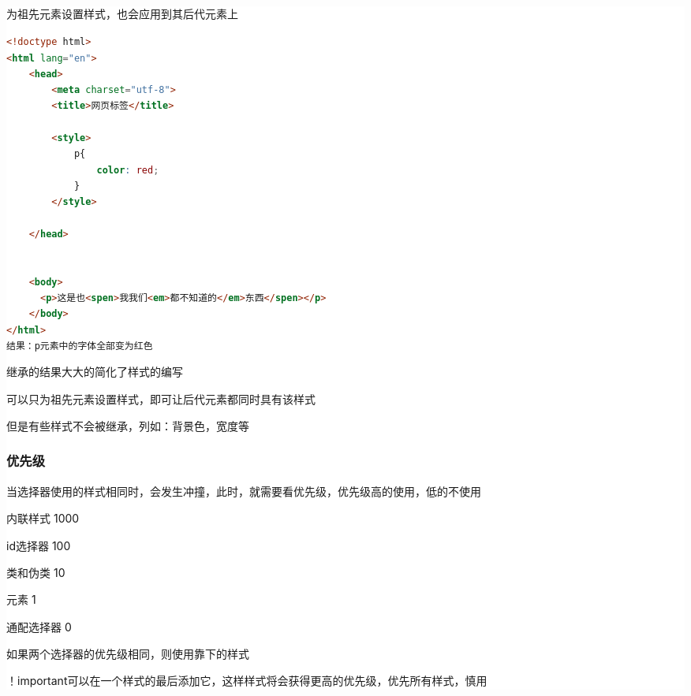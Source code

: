 为祖先元素设置样式，也会应用到其后代元素上 

```html
<!doctype html>
<html lang="en">
    <head>
        <meta charset="utf-8">
        <title>网页标签</title>
        
        <style>
            p{
                color: red;
            }
        </style>
        
    </head>
    
    
    <body>
      <p>这是也<spen>我我们<em>都不知道的</em>东西</spen></p>
    </body>
</html>
结果：p元素中的字体全部变为红色
```

继承的结果大大的简化了样式的编写

可以只为祖先元素设置样式，即可让后代元素都同时具有该样式

但是有些样式不会被继承，列如：背景色，宽度等







### 优先级

当选择器使用的样式相同时，会发生冲撞，此时，就需要看优先级，优先级高的使用，低的不使用

内联样式   1000

id选择器   100

类和伪类    10

元素             1

通配选择器    0

如果两个选择器的优先级相同，则使用靠下的样式

！important可以在一个样式的最后添加它，这样样式将会获得更高的优先级，优先所有样式，慎用








